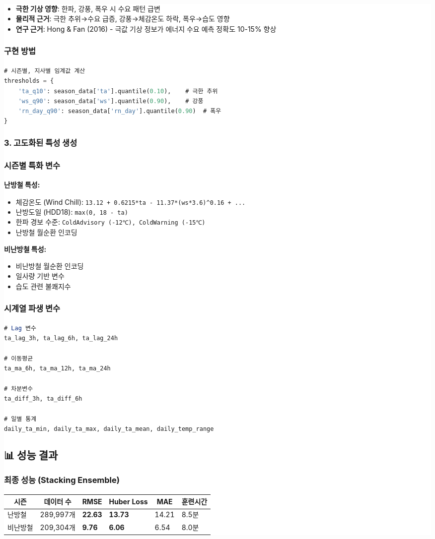 - **극한 기상 영향**: 한파, 강풍, 폭우 시 수요 패턴 급변
- **물리적 근거**: 극한 추위→수요 급증, 강풍→체감온도 하락, 폭우→습도 영향
- **연구 근거**: Hong & Fan (2016) - 극값 기상 정보가 에너지 수요 예측 정확도 10-15% 향상

### 구현 방법

```sql
# 시즌별, 지사별 임계값 계산
thresholds = {
    'ta_q10': season_data['ta'].quantile(0.10),    # 극한 추위
    'ws_q90': season_data['ws'].quantile(0.90),    # 강풍  
    'rn_day_q90': season_data['rn_day'].quantile(0.90)  # 폭우
}
```

### 3. 고도화된 특성 생성

### 시즌별 특화 변수

**난방철 특성:**

- 체감온도 (Wind Chill): `13.12 + 0.6215*ta - 11.37*(ws*3.6)^0.16 + ...`
- 난방도일 (HDD18): `max(0, 18 - ta)`
- 한파 경보 수준: `ColdAdvisory (-12℃), ColdWarning (-15℃)`
- 난방철 월순환 인코딩

**비난방철 특성:**

- 비난방철 월순환 인코딩
- 일사량 기반 변수
- 습도 관련 불쾌지수

### 시계열 파생 변수

```sql
# Lag 변수
ta_lag_3h, ta_lag_6h, ta_lag_24h

# 이동평균
ta_ma_6h, ta_ma_12h, ta_ma_24h  

# 차분변수
ta_diff_3h, ta_diff_6h

# 일별 통계
daily_ta_min, daily_ta_max, daily_ta_mean, daily_temp_range
```

## 📊 성능 결과

### 최종 성능 (Stacking Ensemble)

| 시즌 | 데이터 수 | RMSE | Huber Loss | MAE | 훈련시간 |
| --- | --- | --- | --- | --- | --- |
| 난방철 | 289,997개 | **22.63** | **13.73** | 14.21 | 8.5분 |
| 비난방철 | 209,304개 | **9.76** | **6.06** | 6.54 | 8.0분 |
